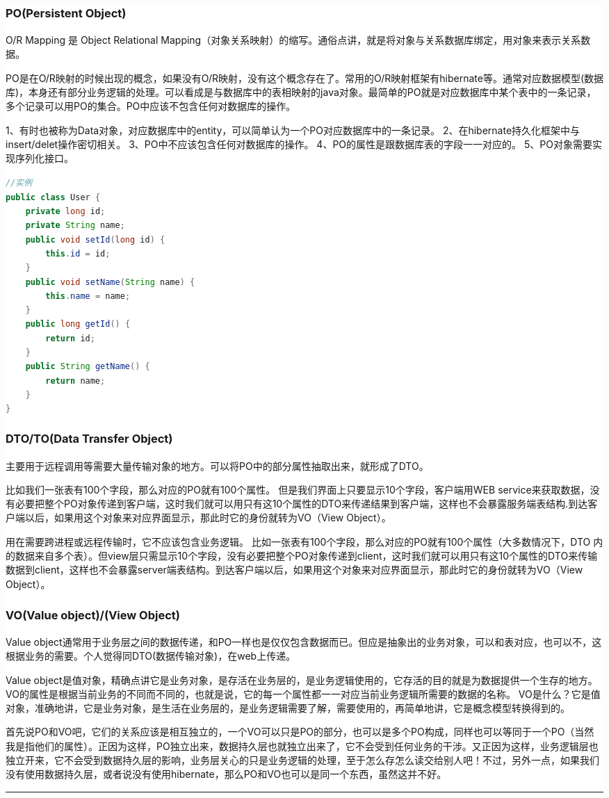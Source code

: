 ### PO(Persistent Object)
O/R Mapping 是 Object Relational Mapping（对象关系映射）的缩写。通俗点讲，就是将对象与关系数据库绑定，用对象来表示关系数据。

PO是在O/R映射的时候出现的概念，如果没有O/R映射，没有这个概念存在了。常用的O/R映射框架有hibernate等。通常对应数据模型(数据库)，本身还有部分业务逻辑的处理。可以看成是与数据库中的表相映射的java对象。最简单的PO就是对应数据库中某个表中的一条记录，多个记录可以用PO的集合。PO中应该不包含任何对数据库的操作。

1、有时也被称为Data对象，对应数据库中的entity，可以简单认为一个PO对应数据库中的一条记录。
2、在hibernate持久化框架中与insert/delet操作密切相关。
3、PO中不应该包含任何对数据库的操作。
4、PO的属性是跟数据库表的字段一一对应的。
5、PO对象需要实现序列化接口。
```Java
//实例
public class User {
    private long id;
    private String name;
    public void setId(long id) {
        this.id = id;
    }
    public void setName(String name) {
        this.name = name;
    }
    public long getId() {
        return id;
    }
    public String getName() {
        return name;
    }
}
```
### DTO/TO(Data Transfer Object)

主要用于远程调用等需要大量传输对象的地方。可以将PO中的部分属性抽取出来，就形成了DTO。

比如我们一张表有100个字段，那么对应的PO就有100个属性。
但是我们界面上只要显示10个字段，客户端用WEB service来获取数据，没有必要把整个PO对象传递到客户端，这时我们就可以用只有这10个属性的DTO来传递结果到客户端，这样也不会暴露服务端表结构.到达客户端以后，如果用这个对象来对应界面显示，那此时它的身份就转为VO（View Object）。

用在需要跨进程或远程传输时，它不应该包含业务逻辑。
比如一张表有100个字段，那么对应的PO就有100个属性（大多数情况下，DTO 内的数据来自多个表）。但view层只需显示10个字段，没有必要把整个PO对象传递到client，这时我们就可以用只有这10个属性的DTO来传输数据到client，这样也不会暴露server端表结构。到达客户端以后，如果用这个对象来对应界面显示，那此时它的身份就转为VO（View Object）。

### VO(Value object)/(View Object)
Value object通常用于业务层之间的数据传递，和PO一样也是仅仅包含数据而已。但应是抽象出的业务对象，可以和表对应，也可以不，这根据业务的需要。个人觉得同DTO(数据传输对象)，在web上传递。

Value object是值对象，精确点讲它是业务对象，是存活在业务层的，是业务逻辑使用的，它存活的目的就是为数据提供一个生存的地方。VO的属性是根据当前业务的不同而不同的，也就是说，它的每一个属性都一一对应当前业务逻辑所需要的数据的名称。
VO是什么？它是值对象，准确地讲，它是业务对象，是生活在业务层的，是业务逻辑需要了解，需要使用的，再简单地讲，它是概念模型转换得到的。 

首先说PO和VO吧，它们的关系应该是相互独立的，一个VO可以只是PO的部分，也可以是多个PO构成，同样也可以等同于一个PO（当然我是指他们的属性）。正因为这样，PO独立出来，数据持久层也就独立出来了，它不会受到任何业务的干涉。又正因为这样，业务逻辑层也独立开来，它不会受到数据持久层的影响，业务层关心的只是业务逻辑的处理，至于怎么存怎么读交给别人吧！不过，另外一点，如果我们没有使用数据持久层，或者说没有使用hibernate，那么PO和VO也可以是同一个东西，虽然这并不好。

---